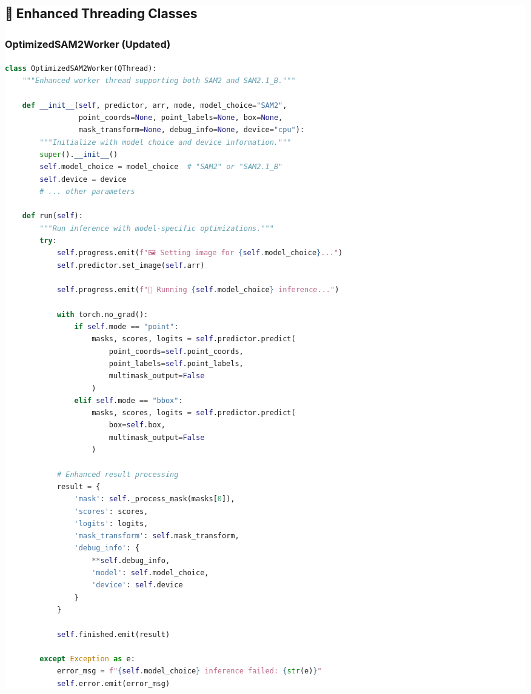 ## 🧵 Enhanced Threading Classes

### OptimizedSAM2Worker (Updated)

```python
class OptimizedSAM2Worker(QThread):
    """Enhanced worker thread supporting both SAM2 and SAM2.1_B."""

    def __init__(self, predictor, arr, mode, model_choice="SAM2",
                 point_coords=None, point_labels=None, box=None,
                 mask_transform=None, debug_info=None, device="cpu"):
        """Initialize with model choice and device information."""
        super().__init__()
        self.model_choice = model_choice  # "SAM2" or "SAM2.1_B"
        self.device = device
        # ... other parameters

    def run(self):
        """Run inference with model-specific optimizations."""
        try:
            self.progress.emit(f"🖼️ Setting image for {self.model_choice}...")
            self.predictor.set_image(self.arr)

            self.progress.emit(f"🧠 Running {self.model_choice} inference...")

            with torch.no_grad():
                if self.mode == "point":
                    masks, scores, logits = self.predictor.predict(
                        point_coords=self.point_coords,
                        point_labels=self.point_labels,
                        multimask_output=False
                    )
                elif self.mode == "bbox":
                    masks, scores, logits = self.predictor.predict(
                        box=self.box,
                        multimask_output=False
                    )

            # Enhanced result processing
            result = {
                'mask': self._process_mask(masks[0]),
                'scores': scores,
                'logits': logits,
                'mask_transform': self.mask_transform,
                'debug_info': {
                    **self.debug_info,
                    'model': self.model_choice,
                    'device': self.device
                }
            }

            self.finished.emit(result)

        except Exception as e:
            error_msg = f"{self.model_choice} inference failed: {str(e)}"
            self.error.emit(error_msg)
```

